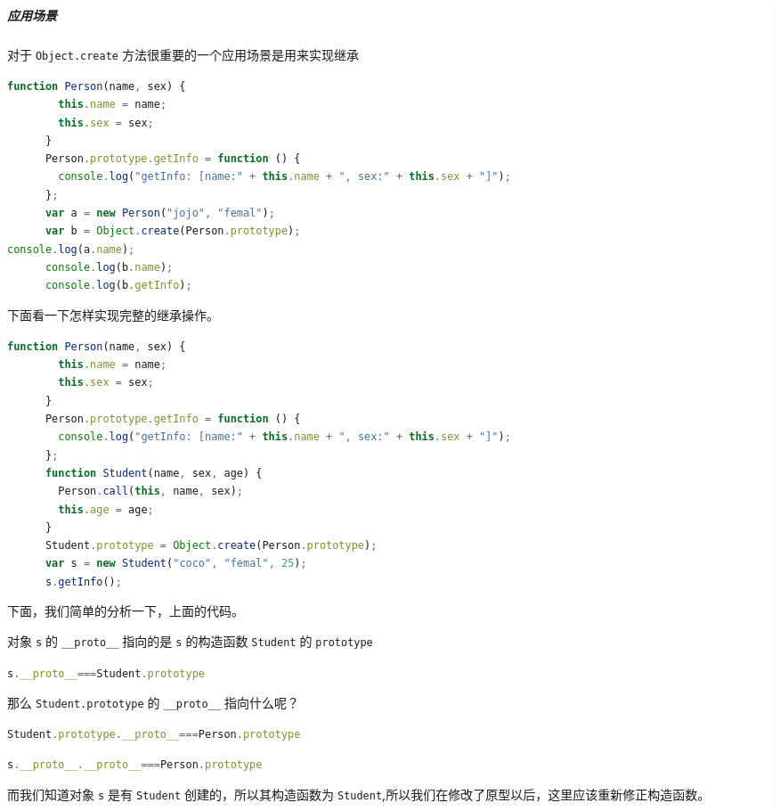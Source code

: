 ##### 应用场景

对于 `Object.create` 方法很重要的一个应用场景是用来实现继承

```js
function Person(name, sex) {
        this.name = name;
        this.sex = sex;
      }
      Person.prototype.getInfo = function () {
        console.log("getInfo: [name:" + this.name + ", sex:" + this.sex + "]");
      };
      var a = new Person("jojo", "femal");
      var b = Object.create(Person.prototype);
console.log(a.name);
      console.log(b.name);
      console.log(b.getInfo);
```

下面看一下怎样实现完整的继承操作。

```js
function Person(name, sex) {
        this.name = name;
        this.sex = sex;
      }
      Person.prototype.getInfo = function () {
        console.log("getInfo: [name:" + this.name + ", sex:" + this.sex + "]");
      };
      function Student(name, sex, age) {
        Person.call(this, name, sex);
        this.age = age;
      }
      Student.prototype = Object.create(Person.prototype);
      var s = new Student("coco", "femal", 25);
      s.getInfo();
```

下面，我们简单的分析一下，上面的代码。

对象 `s` 的 `__proto__` 指向的是 `s` 的构造函数 `Student` 的 `prototype`

```js
s.__proto__===Student.prototype
```

那么 `Student.prototype` 的 `__proto__` 指向什么呢？

```js
Student.prototype.__proto__===Person.prototype
```

```js
s.__proto__.__proto__===Person.prototype
```

而我们知道对象 `s` 是有 `Student` 创建的，所以其构造函数为 `Student`,所以我们在修改了原型以后，这里应该重新修正构造函数。
